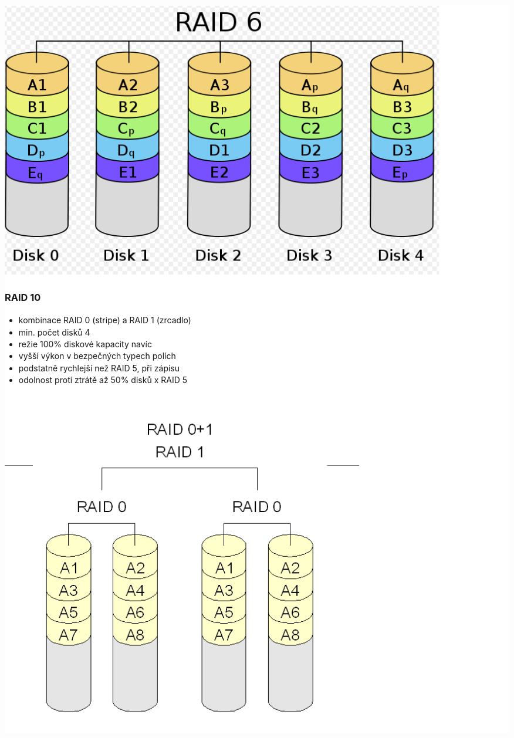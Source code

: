 ![](img/raid_6.png)

### RAID 10
- kombinace RAID 0 (stripe) a RAID 1 (zrcadlo)
- min. počet disků 4
- režie 100% diskové kapacity navíc
- vyšší výkon v bezpečných typech polích
- podstatně rychlejší než RAID 5, při zápisu
- odolnost proti ztrátě až 50% disků x RAID 5

![](img/raid_10.png)
